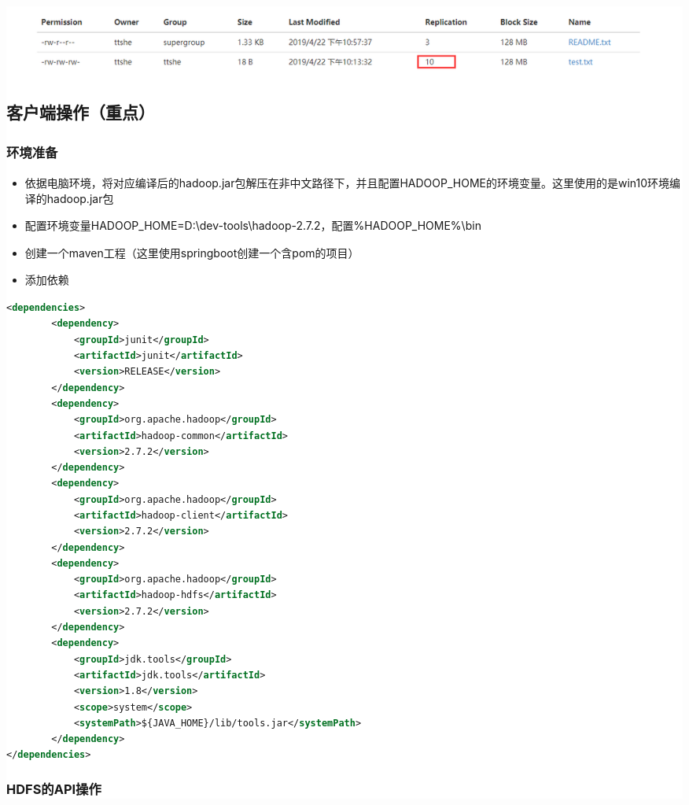 ![1555946447473](img/hadoop/03.hdfs02.png)



## 客户端操作（重点）

### 环境准备

- 依据电脑环境，将对应编译后的hadoop.jar包解压在非中文路径下，并且配置HADOOP_HOME的环境变量。这里使用的是win10环境编译的hadoop.jar包

- 配置环境变量HADOOP_HOME=D:\dev-tools\hadoop-2.7.2，配置%HADOOP_HOME%\bin

- 创建一个maven工程（这里使用springboot创建一个含pom的项目）
- 添加依赖

```xml
<dependencies>
		<dependency>
			<groupId>junit</groupId>
			<artifactId>junit</artifactId>
			<version>RELEASE</version>
		</dependency>
		<dependency>
			<groupId>org.apache.hadoop</groupId>
			<artifactId>hadoop-common</artifactId>
			<version>2.7.2</version>
		</dependency>
		<dependency>
			<groupId>org.apache.hadoop</groupId>
			<artifactId>hadoop-client</artifactId>
			<version>2.7.2</version>
		</dependency>
		<dependency>
			<groupId>org.apache.hadoop</groupId>
			<artifactId>hadoop-hdfs</artifactId>
			<version>2.7.2</version>
		</dependency>
		<dependency>
			<groupId>jdk.tools</groupId>
			<artifactId>jdk.tools</artifactId>
			<version>1.8</version>
			<scope>system</scope>
			<systemPath>${JAVA_HOME}/lib/tools.jar</systemPath>
		</dependency>
</dependencies>
```



### HDFS的API操作
